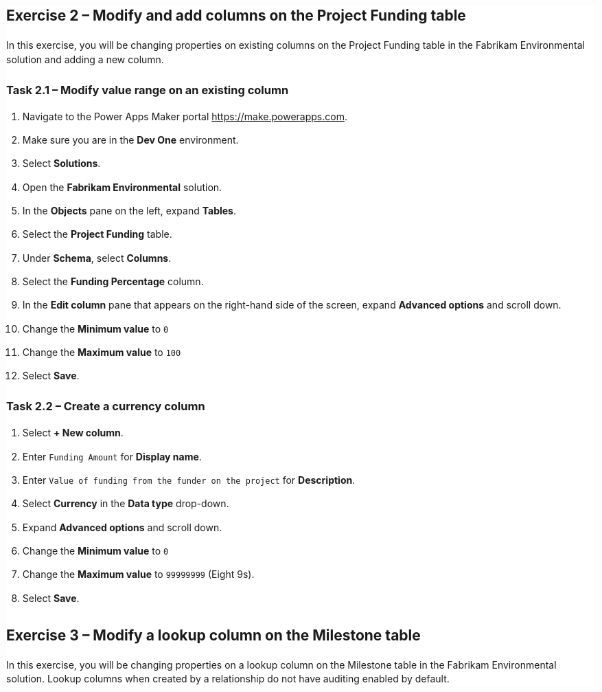 
## Exercise 2 – Modify and add columns on the Project Funding table

In this exercise, you will be changing properties on existing columns on the Project Funding table in the Fabrikam Environmental solution and adding a new column.

### Task 2.1 – Modify value range on an existing column

1.  Navigate to the Power Apps Maker portal <https://make.powerapps.com>.

1.  Make sure you are in the **Dev One** environment.

1.  Select **Solutions**.

1.  Open the **Fabrikam Environmental** solution.

1.  In the **Objects** pane on the left, expand **Tables**.

1.  Select the **Project Funding** table.

1.  Under **Schema**, select **Columns**.

1.  Select the **Funding Percentage** column.

1.  In the **Edit column** pane that appears on the right-hand side of the screen, expand **Advanced options** and scroll down.

1.  Change the **Minimum value** to `0`

1.  Change the **Maximum value** to `100`

1.  Select **Save**.


### Task 2.2 – Create a currency column

1.  Select **+ New column**.

1.  Enter `Funding Amount` for **Display name**.

1.  Enter `Value of funding from the funder on the project` for **Description**.

1.  Select **Currency** in the **Data type** drop-down.

1.  Expand **Advanced options** and scroll down.

1.  Change the **Minimum value** to `0`

1.  Change the **Maximum value** to `99999999` (Eight 9s).

1.  Select **Save**.


## Exercise 3 – Modify a lookup column on the Milestone table

In this exercise, you will be changing properties on a lookup column on the Milestone table in the Fabrikam Environmental solution. Lookup columns when created by a relationship do not have auditing enabled by default.
